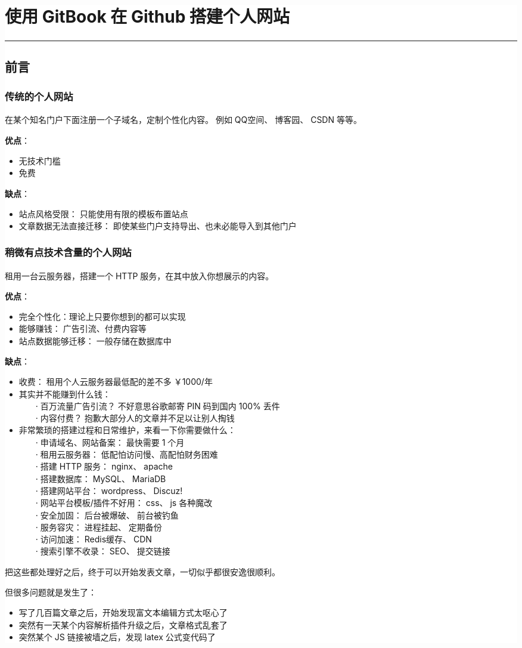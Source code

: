 # 使用 GitBook 在 Github 搭建个人网站

------

## 前言

### 传统的个人网站

在某个知名门户下面注册一个子域名，定制个性化内容。 例如 QQ空间、 博客园、 CSDN 等等。

**优点**：

- 无技术门槛
- 免费


**缺点**：

- 站点风格受限： 只能使用有限的模板布置站点
- 文章数据无法直接迁移： 即使某些门户支持导出、也未必能导入到其他门户


### 稍微有点技术含量的个人网站

租用一台云服务器，搭建一个 HTTP 服务，在其中放入你想展示的内容。

**优点**：

- 完全个性化：理论上只要你想到的都可以实现
- 能够赚钱： 广告引流、付费内容等
- 站点数据能够迁移： 一般存储在数据库中


**缺点**：

- 收费： 租用个人云服务器最低配的差不多 ￥1000/年
- 其实并不能赚到什么钱：
<br/>　　· 百万流量广告引流？ 不好意思谷歌邮寄 PIN 码到国内 100% 丢件
<br/>　　· 内容付费？ 抱歉大部分人的文章并不足以让别人掏钱
- 非常繁琐的搭建过程和日常维护，来看一下你需要做什么：
<br/>　　· 申请域名、网站备案： 最快需要 1 个月
<br/>　　· 租用云服务器： 低配怕访问慢、高配怕财务困难
<br/>　　· 搭建 HTTP 服务： nginx、 apache
<br/>　　· 搭建数据库： MySQL、 MariaDB
<br/>　　· 搭建网站平台： wordpress、 Discuz! 
<br/>　　· 网站平台模板/插件不好用： css、 js 各种魔改
<br/>　　· 安全加固： 后台被爆破、 前台被钓鱼
<br/>　　· 服务容灾： 进程挂起、 定期备份
<br/>　　· 访问加速： Redis缓存、 CDN
<br/>　　· 搜索引擎不收录： SEO、 提交链接

把这些都处理好之后，终于可以开始发表文章，一切似乎都很安逸很顺利。

但很多问题就是发生了：

- 写了几百篇文章之后，开始发现富文本编辑方式太呕心了
- 突然有一天某个内容解析插件升级之后，文章格式乱套了
- 突然某个 JS 链接被墙之后，发现 latex 公式变代码了
